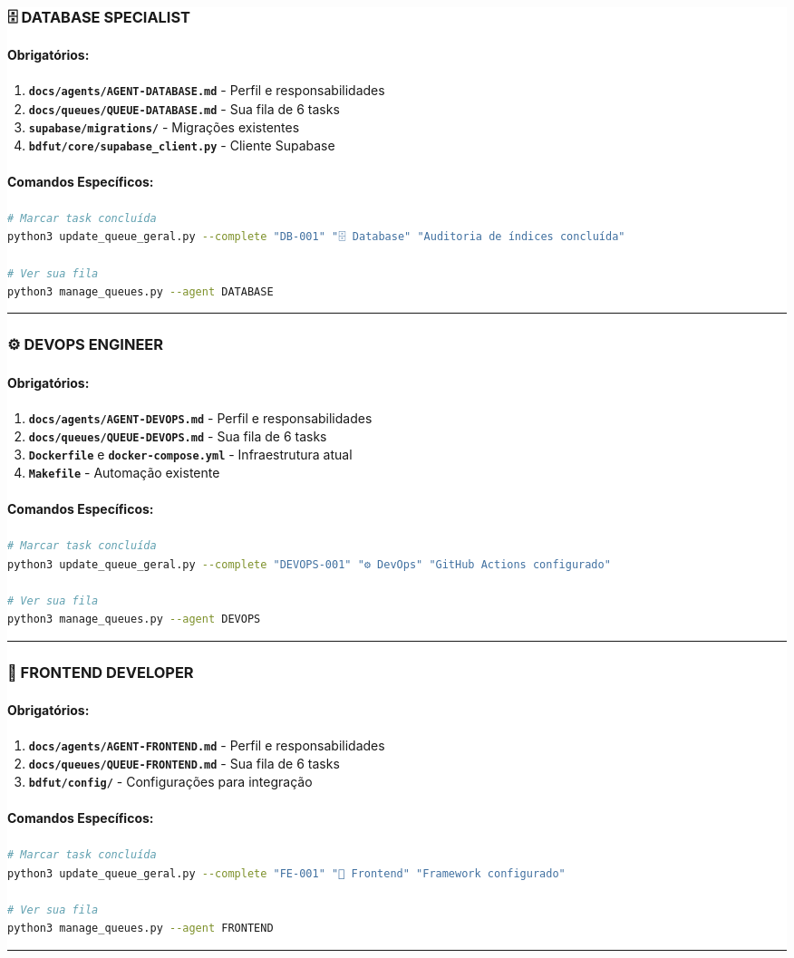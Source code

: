 
### **🗄️ DATABASE SPECIALIST**
#### **Obrigatórios:**
1. **`docs/agents/AGENT-DATABASE.md`** - Perfil e responsabilidades
2. **`docs/queues/QUEUE-DATABASE.md`** - Sua fila de 6 tasks
3. **`supabase/migrations/`** - Migrações existentes
4. **`bdfut/core/supabase_client.py`** - Cliente Supabase

#### **Comandos Específicos:**
```bash
# Marcar task concluída
python3 update_queue_geral.py --complete "DB-001" "🗄️ Database" "Auditoria de índices concluída"

# Ver sua fila
python3 manage_queues.py --agent DATABASE
```

---

### **⚙️ DEVOPS ENGINEER**
#### **Obrigatórios:**
1. **`docs/agents/AGENT-DEVOPS.md`** - Perfil e responsabilidades
2. **`docs/queues/QUEUE-DEVOPS.md`** - Sua fila de 6 tasks
3. **`Dockerfile`** e **`docker-compose.yml`** - Infraestrutura atual
4. **`Makefile`** - Automação existente

#### **Comandos Específicos:**
```bash
# Marcar task concluída
python3 update_queue_geral.py --complete "DEVOPS-001" "⚙️ DevOps" "GitHub Actions configurado"

# Ver sua fila
python3 manage_queues.py --agent DEVOPS
```

---

### **🎨 FRONTEND DEVELOPER**
#### **Obrigatórios:**
1. **`docs/agents/AGENT-FRONTEND.md`** - Perfil e responsabilidades
2. **`docs/queues/QUEUE-FRONTEND.md`** - Sua fila de 6 tasks
3. **`bdfut/config/`** - Configurações para integração

#### **Comandos Específicos:**
```bash
# Marcar task concluída
python3 update_queue_geral.py --complete "FE-001" "🎨 Frontend" "Framework configurado"

# Ver sua fila
python3 manage_queues.py --agent FRONTEND
```

---